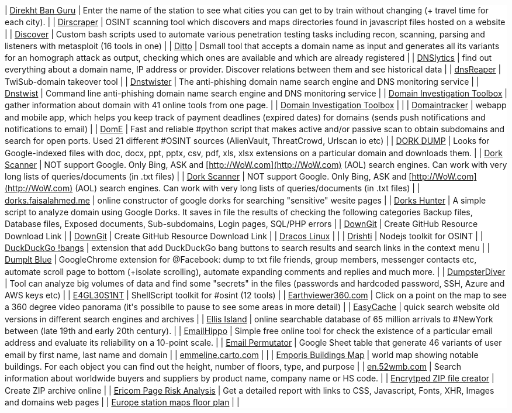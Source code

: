 | [Direkht Ban Guru](https://direkt.bahn.guru/) | Enter the name of the station to see what cities you can get to by train without changing (+ travel time for each city). |
| [Dirscraper](https://github.com/Cillian-Collins/dirscraper) | OSINT scanning tool which discovers and maps directories found in javascript files hosted on a website |
| [Discover](https://github.com/leebaird/discover) | Custom bash scripts used to automate various penetration testing tasks including recon, scanning, parsing and listeners with metasploit (16 tools in one) |
| [Ditto](https://github.com/evilsocket/ditto) | Dsmall tool that accepts a domain name as input and generates all its variants for an homograph attack as output, checking which ones are available and which are already registered |
| [DNSlytics](https://dnslytics.com/) | find out everything about a domain name, IP address or provider. Discover relations between them and see historical data |
| [dnsReaper](https://github.com/punk-security/dnsReaper) | TwiSub-domain takeover tool |
| [Dnstwister](https://dnstwister.report/) | The anti-phishing domain name search engine and DNS monitoring service |
| [Dnstwist](https://github.com/elceef/dnstwist) | Command line anti-phishing domain name search engine and DNS monitoring service |
| [Domain Investigation Toolbox](http://cipher387.github.io/domain_investigation_toolbox/) | gather information about domain with 41 online tools from one page. |
| [Domain Investigation Toolbox](https://cipher387.github.io/domain_investigation_toolbox/) | |
| [Domaintracker](https://domaintracker.app/) | webapp and mobile app, which helps you keep track of payment deadlines (expired dates) for domains (sends push notifications and notifications to email) |
| [DomE](https://github.com/v4d1/Dome) | Fast and reliable #python script that makes active and/or passive scan to obtain subdomains and search for open ports. Used 21 different #OSINT sources (AlienVault, ThreatCrowd, Urlscan io etc) |
| [DORK DUMP](https://github.com/dievus/msdorkdump) | Looks for Google-indexed files with doc, docx, ppt, pptx, csv, pdf, xls, xlsx extensions on a particular domain and downloads them. |
| [Dork Scanner](https://github.com/Balgogan/dorkscanner) | NOT support Google. Only Bing, ASK and [http://WoW.com](http://WoW.com) (AOL) search engines. Can work with very long lists of queries/documents (in .txt files) |
| [Dork Scanner](https://github.com/Balgogan/dorkscanner) | NOT support Google. Only Bing, ASK and [http://WoW.com](http://WoW.com) (AOL) search engines. Can work with very long lists of queries/documents (in .txt files) |
| [dorks.faisalahmed.me](https://dorks.faisalahmed.me) | online constructor of google dorks for searching "sensitive" wesite pages |
| [Dorks Hunter](https://github.com/six2dez/dorks_hunter) | A simple script to analyze domain using Google Dorks. It saves in file the results of checking the following categories Backup files, Database files, Exposed documents, Sub-subdomains, Login pages, SQL/PHP errors |
| [DownGit](https://minhaskamal.github.io/DownGit/#/home) | Create GitHub Resource Download Link |
| [DownGit](https://minhaskamal.github.io/DownGit/#/home) | Create GitHub Resource Download Link |
| [Dracos Linux](https://dracos-linux.org) | |
| [Drishti](https://github.com/indiancyberops/Drishti) | Nodejs toolkit for OSINT |
| [DuckDuckGo !bangs](https://chrome.google.com/webstore/detail/duckduckgo-bangs/hdjfebkndhmegijlghjcdghdbealibeb/related) | extension that add DuckDuckGo bang buttons to search results and search links in the context menu |
| [Dumplt Blue](https://chrome.google.com/webstore/detail/dumpitblue%2B/igmgknoioooacbcpcfgjigbaajpelbfe/related) | GoogleChrome extension for @Facebook: dump to txt file friends, group members, messenger contacts etc, automate scroll page to bottom (+isolate scrolling), automate expanding comments and replies and much more. |
| [DumpsterDiver](https://github.com/securing/DumpsterDiver) | Tool can analyze big volumes of data and find some "secrets" in the files (passwords and hardcoded password, SSH, Azure and AWS keys etc) |
| [E4GL30S1NT](https://github.com/C0MPL3XDEV/E4GL30S1NT) | ShellScript toolkit for #osint (12 tools) |
| [Earthviewer360.com](http://earthviewer360.com) | Click on a point on the map to see a 360 degree video panorama (it's possiblle to pause to see some areas in more detail) |
| [EasyCache](https://gaetanlhf.github.io/EasyCache/) | quick search website old versions in different search engines and archives |
| [Ellis Island](http://heritage.statueofliberty.org) | online searchable database of 65 million arrivals to #NewYork between (late 19th and early 20th century). |
| [EmailHippo](https://tools.emailhippo.com/email/) | Simple free online tool for check the existence of a particular email address and evaluate its reliability on a 10-point scale. |
| [Email Permutator](https://docs.google.com/spreadsheets/d/17URMtNmXfEZEW9oUL_taLpGaqTDcMkA79J8TRw4xnz8/edit#gid=0) | Google Sheet table that generate 46 variants of user email by first name, last name and domain |
| [emmeline.carto.com](https://emmeline.carto.com/me) | |
| [Emporis Buildings Map](https://www.emporis.com/buildings/map) | world map showing notable buildings. For each object you can find out the height, number of floors, type, and purpose |
| [en.52wmb.com](https://en.52wmb.com) | Search information about worldwide buyers and suppliers by product name, company name or HS code. |
| [Encrytped ZIP file creator](https://www.protectedzip.com/) | Create ZIP archive online |
| [Ericom Page Risk Analysis](https://chrome.google.com/webstore/detail/analyzer/bmbhpmmhjkbmcachipmccnlcemaoiiji/related) | Get a detailed report with links to CSS, Javascript, Fonts, XHR, Images and domains web pages |
| [Europe station maps floor plan](https://www.nsinternational.com/en/stations/station-maps-floor-plan) | |